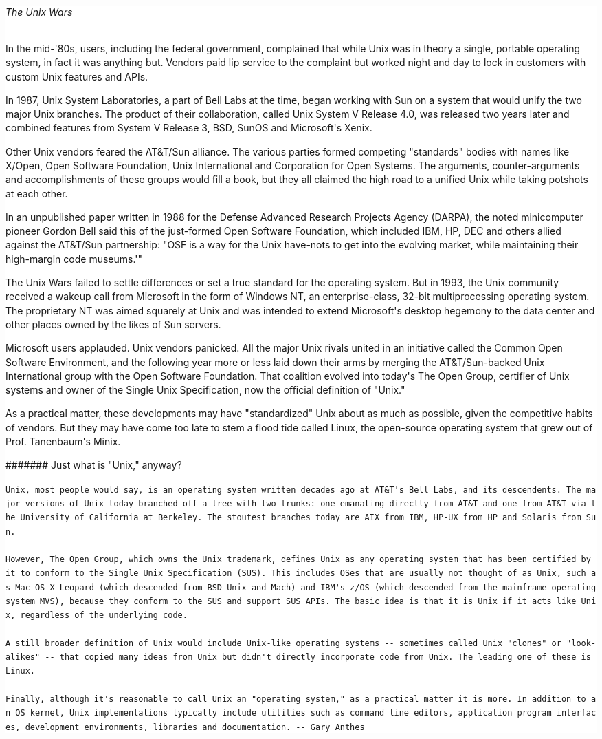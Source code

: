 ###### The Unix Wars

In the mid-'80s, users, including the federal government, complained that while Unix was in theory a single, portable operating system, in fact it was anything but. Vendors paid lip service to the complaint but worked night and day to lock in customers with custom Unix features and APIs.

In 1987, Unix System Laboratories, a part of Bell Labs at the time, began working with Sun on a system that would unify the two major Unix branches. The product of their collaboration, called Unix System V Release 4.0, was released two years later and combined features from System V Release 3, BSD, SunOS and Microsoft's Xenix.

Other Unix vendors feared the AT&T/Sun alliance. The various parties formed competing "standards" bodies with names like X/Open, Open Software Foundation, Unix International and Corporation for Open Systems. The arguments, counter-arguments and accomplishments of these groups would fill a book, but they all claimed the high road to a unified Unix while taking potshots at each other.

In an unpublished paper written in 1988 for the Defense Advanced Research Projects Agency (DARPA), the noted minicomputer pioneer Gordon Bell said this of the just-formed Open Software Foundation, which included IBM, HP, DEC and others allied against the AT&T/Sun partnership: "OSF is a way for the Unix have-nots to get into the evolving market, while maintaining their high-margin code museums.'"

The Unix Wars failed to settle differences or set a true standard for the operating system. But in 1993, the Unix community received a wakeup call from Microsoft in the form of Windows NT, an enterprise-class, 32-bit multiprocessing operating system. The proprietary NT was aimed squarely at Unix and was intended to extend Microsoft's desktop hegemony to the data center and other places owned by the likes of Sun servers.

Microsoft users applauded. Unix vendors panicked. All the major Unix rivals united in an initiative called the Common Open Software Environment, and the following year more or less laid down their arms by merging the AT&T/Sun-backed Unix International group with the Open Software Foundation. That coalition evolved into today's The Open Group, certifier of Unix systems and owner of the Single Unix Specification, now the official definition of "Unix."

As a practical matter, these developments may have "standardized" Unix about as much as possible, given the competitive habits of vendors. But they may have come too late to stem a flood tide called Linux, the open-source operating system that grew out of Prof. Tanenbaum's Minix.

####### Just what is "Unix," anyway?

```
Unix, most people would say, is an operating system written decades ago at AT&T's Bell Labs, and its descendents. The major versions of Unix today branched off a tree with two trunks: one emanating directly from AT&T and one from AT&T via the University of California at Berkeley. The stoutest branches today are AIX from IBM, HP-UX from HP and Solaris from Sun.

However, The Open Group, which owns the Unix trademark, defines Unix as any operating system that has been certified by it to conform to the Single Unix Specification (SUS). This includes OSes that are usually not thought of as Unix, such as Mac OS X Leopard (which descended from BSD Unix and Mach) and IBM's z/OS (which descended from the mainframe operating system MVS), because they conform to the SUS and support SUS APIs. The basic idea is that it is Unix if it acts like Unix, regardless of the underlying code.

A still broader definition of Unix would include Unix-like operating systems -- sometimes called Unix "clones" or "look-alikes" -- that copied many ideas from Unix but didn't directly incorporate code from Unix. The leading one of these is Linux.

Finally, although it's reasonable to call Unix an "operating system," as a practical matter it is more. In addition to an OS kernel, Unix implementations typically include utilities such as command line editors, application program interfaces, development environments, libraries and documentation. -- Gary Anthes
```
